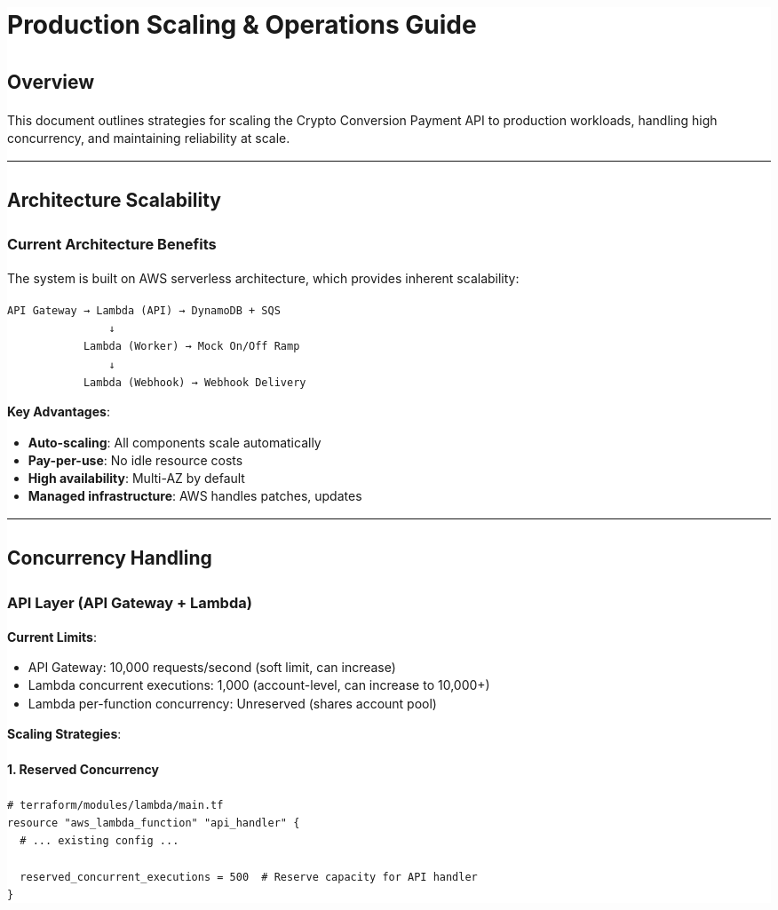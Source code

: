 # Production Scaling & Operations Guide

## Overview

This document outlines strategies for scaling the Crypto Conversion Payment API to production workloads, handling high concurrency, and maintaining reliability at scale.

---

## Architecture Scalability

### Current Architecture Benefits

The system is built on AWS serverless architecture, which provides inherent scalability:

```
API Gateway → Lambda (API) → DynamoDB + SQS
                ↓
            Lambda (Worker) → Mock On/Off Ramp
                ↓
            Lambda (Webhook) → Webhook Delivery
```

**Key Advantages**:
- **Auto-scaling**: All components scale automatically
- **Pay-per-use**: No idle resource costs
- **High availability**: Multi-AZ by default
- **Managed infrastructure**: AWS handles patches, updates

---

## Concurrency Handling

### API Layer (API Gateway + Lambda)

**Current Limits**:
- API Gateway: 10,000 requests/second (soft limit, can increase)
- Lambda concurrent executions: 1,000 (account-level, can increase to 10,000+)
- Lambda per-function concurrency: Unreserved (shares account pool)

**Scaling Strategies**:

#### 1. Reserved Concurrency
```hcl
# terraform/modules/lambda/main.tf
resource "aws_lambda_function" "api_handler" {
  # ... existing config ...

  reserved_concurrent_executions = 500  # Reserve capacity for API handler
}
```
